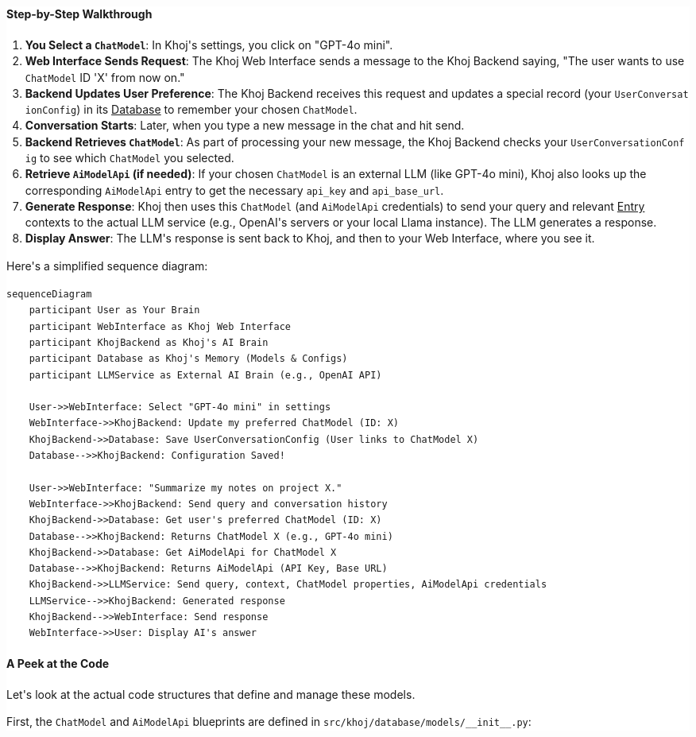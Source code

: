 #### Step-by-Step Walkthrough

1.  **You Select a `ChatModel`**: In Khoj's settings, you click on "GPT-4o mini".
2.  **Web Interface Sends Request**: The Khoj Web Interface sends a message to the Khoj Backend saying, "The user wants to use `ChatModel` ID 'X' from now on."
3.  **Backend Updates User Preference**: The Khoj Backend receives this request and updates a special record (your `UserConversationConfig`) in its [Database](03_entry__indexed_content__.md) to remember your chosen `ChatModel`.
4.  **Conversation Starts**: Later, when you type a new message in the chat and hit send.
5.  **Backend Retrieves `ChatModel`**: As part of processing your new message, the Khoj Backend checks your `UserConversationConfig` to see which `ChatModel` you selected.
6.  **Retrieve `AiModelApi` (if needed)**: If your chosen `ChatModel` is an external LLM (like GPT-4o mini), Khoj also looks up the corresponding `AiModelApi` entry to get the necessary `api_key` and `api_base_url`.
7.  **Generate Response**: Khoj then uses this `ChatModel` (and `AiModelApi` credentials) to send your query and relevant [Entry](03_entry__indexed_content__.md) contexts to the actual LLM service (e.g., OpenAI's servers or your local Llama instance). The LLM generates a response.
8.  **Display Answer**: The LLM's response is sent back to Khoj, and then to your Web Interface, where you see it.

Here's a simplified sequence diagram:

```mermaid
sequenceDiagram
    participant User as Your Brain
    participant WebInterface as Khoj Web Interface
    participant KhojBackend as Khoj's AI Brain
    participant Database as Khoj's Memory (Models & Configs)
    participant LLMService as External AI Brain (e.g., OpenAI API)

    User->>WebInterface: Select "GPT-4o mini" in settings
    WebInterface->>KhojBackend: Update my preferred ChatModel (ID: X)
    KhojBackend->>Database: Save UserConversationConfig (User links to ChatModel X)
    Database-->>KhojBackend: Configuration Saved!

    User->>WebInterface: "Summarize my notes on project X."
    WebInterface->>KhojBackend: Send query and conversation history
    KhojBackend->>Database: Get user's preferred ChatModel (ID: X)
    Database-->>KhojBackend: Returns ChatModel X (e.g., GPT-4o mini)
    KhojBackend->>Database: Get AiModelApi for ChatModel X
    Database-->>KhojBackend: Returns AiModelApi (API Key, Base URL)
    KhojBackend->>LLMService: Send query, context, ChatModel properties, AiModelApi credentials
    LLMService-->>KhojBackend: Generated response
    KhojBackend-->>WebInterface: Send response
    WebInterface->>User: Display AI's answer
```

#### A Peek at the Code

Let's look at the actual code structures that define and manage these models.

First, the `ChatModel` and `AiModelApi` blueprints are defined in `src/khoj/database/models/__init__.py`:
